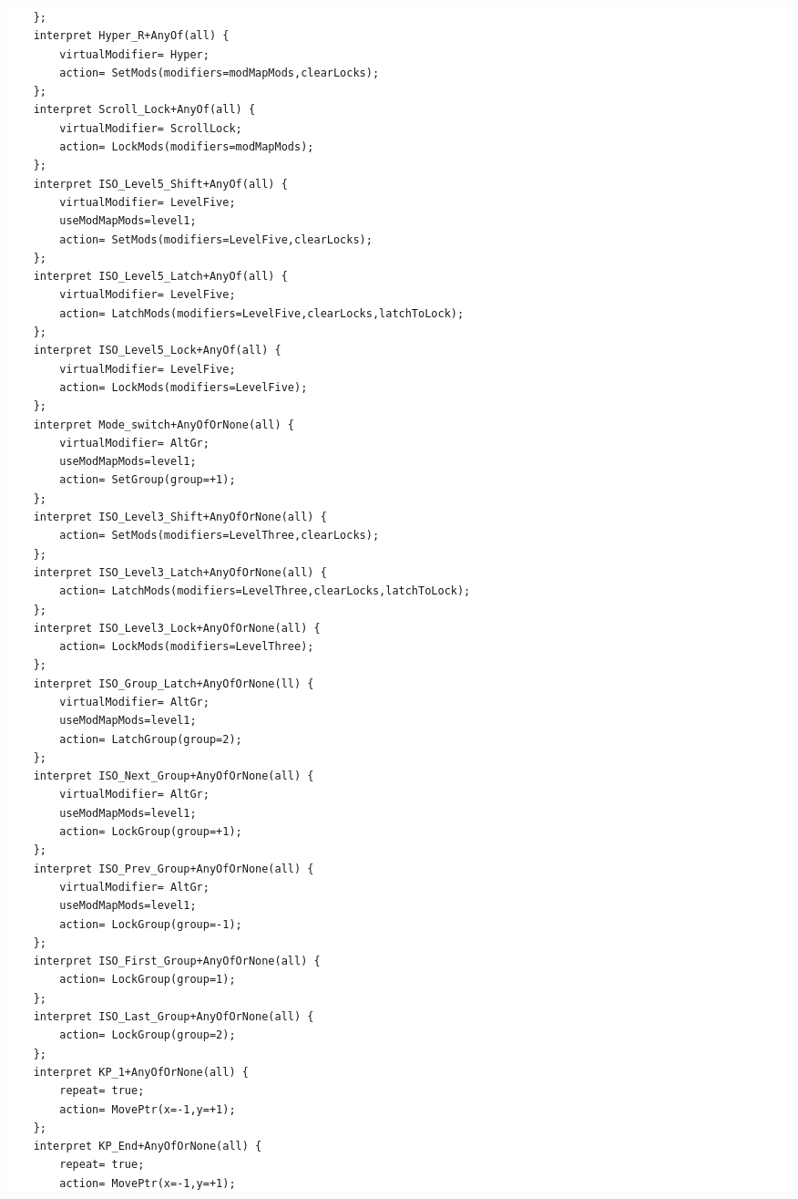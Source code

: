        };
        interpret Hyper_R+AnyOf(all) {
            virtualModifier= Hyper;
            action= SetMods(modifiers=modMapMods,clearLocks);
        };
        interpret Scroll_Lock+AnyOf(all) {
            virtualModifier= ScrollLock;
            action= LockMods(modifiers=modMapMods);
        };
        interpret ISO_Level5_Shift+AnyOf(all) {
            virtualModifier= LevelFive;
            useModMapMods=level1;
            action= SetMods(modifiers=LevelFive,clearLocks);
        };
        interpret ISO_Level5_Latch+AnyOf(all) {
            virtualModifier= LevelFive;
            action= LatchMods(modifiers=LevelFive,clearLocks,latchToLock);
        };
        interpret ISO_Level5_Lock+AnyOf(all) {
            virtualModifier= LevelFive;
            action= LockMods(modifiers=LevelFive);
        };
        interpret Mode_switch+AnyOfOrNone(all) {
            virtualModifier= AltGr;
            useModMapMods=level1;
            action= SetGroup(group=+1);
        };
        interpret ISO_Level3_Shift+AnyOfOrNone(all) {
            action= SetMods(modifiers=LevelThree,clearLocks);
        };
        interpret ISO_Level3_Latch+AnyOfOrNone(all) {
            action= LatchMods(modifiers=LevelThree,clearLocks,latchToLock);
        };
        interpret ISO_Level3_Lock+AnyOfOrNone(all) {
            action= LockMods(modifiers=LevelThree);
        };
        interpret ISO_Group_Latch+AnyOfOrNone(ll) {
            virtualModifier= AltGr;
            useModMapMods=level1;
            action= LatchGroup(group=2);
        };
        interpret ISO_Next_Group+AnyOfOrNone(all) {
            virtualModifier= AltGr;
            useModMapMods=level1;
            action= LockGroup(group=+1);
        };
        interpret ISO_Prev_Group+AnyOfOrNone(all) {
            virtualModifier= AltGr;
            useModMapMods=level1;
            action= LockGroup(group=-1);
        };
        interpret ISO_First_Group+AnyOfOrNone(all) {
            action= LockGroup(group=1);
        };
        interpret ISO_Last_Group+AnyOfOrNone(all) {
            action= LockGroup(group=2);
        };
        interpret KP_1+AnyOfOrNone(all) {
            repeat= true;
            action= MovePtr(x=-1,y=+1);
        };
        interpret KP_End+AnyOfOrNone(all) {
            repeat= true;
            action= MovePtr(x=-1,y=+1);